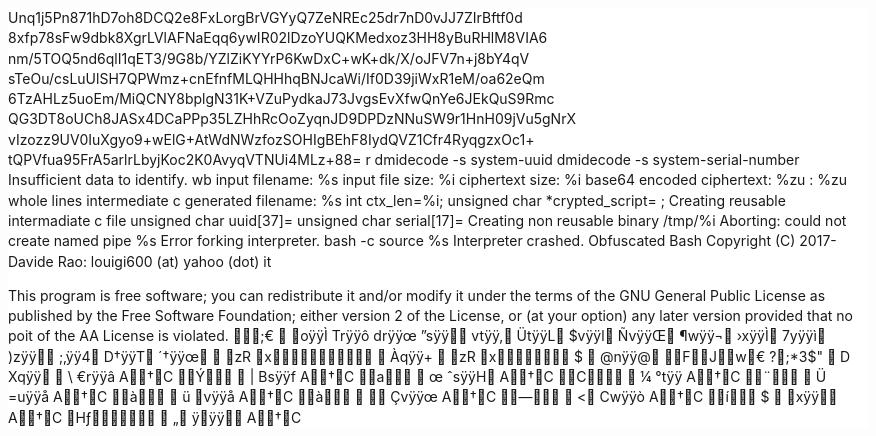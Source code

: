 Unq1j5Pn871hD7oh8DCQ2e8FxLorgBrVGYyQ7ZeNREc25dr7nD0vJJ7ZIrBftf0d
8xfp78sFw9dbk8XgrLVlAFNaEqq6ywIR02lDzoYUQKMedxoz3HH8yBuRHlM8VIA6
nm/5TOQ5nd6qlI1qET3/9G8b/YZlZiKYYrP6KwDxC+wK+dk/X/oJFV7n+j8bY4qV
sTeOu/csLuUlSH7QPWmz+cnEfnfMLQHHhqBNJcaWi/If0D39jiWxR1eM/oa62eQm
6TzAHLz5uoEm/MiQCNY8bplgN31K+VZuPydkaJ73JvgsEvXfwQnYe6JEkQuS9Rmc
QG3DT8oUCh8JASx4DCaPPp35LZHhRcOoZyqnJD9DPDzNNuSW9r1HnH09jVu5gNrX
vIzozz9UV0IuXgyo9+wElG+AtWdNWzfozSOHIgBEhF8IydQVZ1Cfr4RyqgzxOc1+
tQPVfua95FrA5arlrLbyjKoc2K0AvyqVTNUi4MLz+88=
 r dmidecode -s system-uuid  dmidecode -s system-serial-number       Insufficient data to identify.                  wb input filename: %s
 input file size: %i
 ciphertext size: %i
        base64 encoded ciphertext: %zu : %zu whole lines
       intermediate c generated filename: %s
 int ctx_len=%i;
 unsigned char *crypted_script= ;
       Creating reusable intermadiate c file unsigned char uuid[37]= unsigned char serial[17]= Creating non reusable binary 
 /tmp/%i  Aborting: could not create named pipe %s
 Error forking interpreter. bash -c source %s Interpreter crashed.     Obfuscated Bash
Copyright (C) 2017- Davide Rao: louigi600 (at) yahoo (dot) it

This program is free software; you can redistribute it and/or modify
it under the terms of the GNU General Public License as published by
the Free Software Foundation; either version 2 of the License, or
(at your option) any later version provided that no poit of the
AA License is violated.
 ;€      oÿÿÌ   Trÿÿô   drÿÿœ   ”sÿÿ  vtÿÿ,  ÜtÿÿL  $vÿÿl  ÑvÿÿŒ  ¶wÿÿ¬  ›xÿÿÌ  7yÿÿì  )zÿÿ  ;‚ÿÿ4  D†ÿÿT  ´†ÿÿœ         zR x      Àqÿÿ+                  zR x  $      @nÿÿ@   FJw€ ?;*3$"       D   Xqÿÿ              \   €rÿÿâ    A†C
Ý     |   Bsÿÿf    A†C
a     œ   ˆsÿÿH   A†C
C    ¼   °tÿÿ­    A†C
¨     Ü   =uÿÿå    A†C
à     ü   vÿÿå    A†C
à       Çvÿÿœ    A†C
—     <  Cwÿÿò    A†C
í  $   \  xÿÿ   A†C
Hƒ         „  ÿÿÿ   A†C
